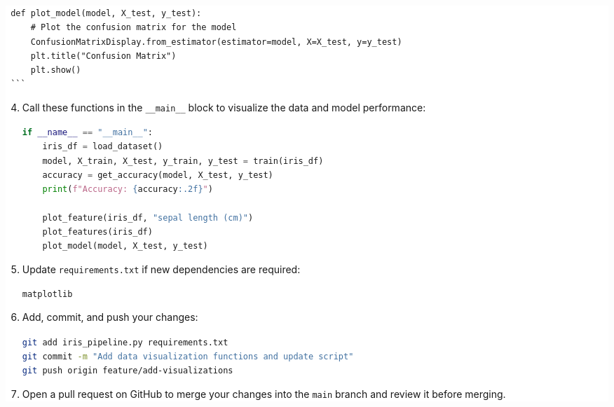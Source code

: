      def plot_model(model, X_test, y_test):
         # Plot the confusion matrix for the model
         ConfusionMatrixDisplay.from_estimator(estimator=model, X=X_test, y=y_test)
         plt.title("Confusion Matrix")
         plt.show()
     ```

  4. Call these functions in the `__main__` block to visualize the data and model performance:

     ```python
     if __name__ == "__main__":
         iris_df = load_dataset()
         model, X_train, X_test, y_train, y_test = train(iris_df)
         accuracy = get_accuracy(model, X_test, y_test)
         print(f"Accuracy: {accuracy:.2f}")

         plot_feature(iris_df, "sepal length (cm)")
         plot_features(iris_df)
         plot_model(model, X_test, y_test)
     ```

  5. Update `requirements.txt` if new dependencies are required:

     ```
     matplotlib
     ```

  6. Add, commit, and push your changes:

     ```bash
     git add iris_pipeline.py requirements.txt
     git commit -m "Add data visualization functions and update script"
     git push origin feature/add-visualizations
     ```

  7. Open a pull request on GitHub to merge your changes into the `main` branch and review it before merging.




